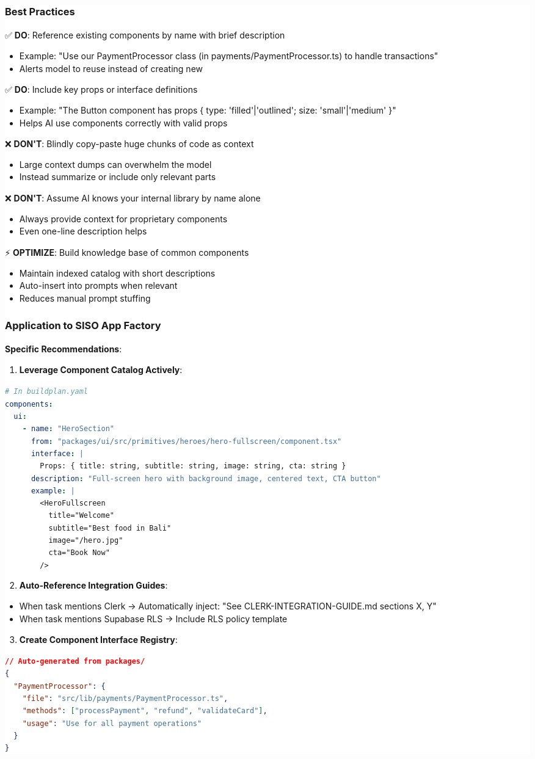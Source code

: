 ### Best Practices

✅ **DO**: Reference existing components by name with brief description
- Example: "Use our PaymentProcessor class (in payments/PaymentProcessor.ts) to handle transactions"
- Alerts model to reuse instead of creating new

✅ **DO**: Include key props or interface definitions
- Example: "The Button component has props { type: 'filled'|'outlined'; size: 'small'|'medium' }"
- Helps AI use components correctly with valid props

❌ **DON'T**: Blindly copy-paste huge chunks of code as context
- Large context dumps can overwhelm the model
- Instead summarize or include only relevant parts

❌ **DON'T**: Assume AI knows your internal library by name alone
- Always provide context for proprietary components
- Even one-line description helps

⚡ **OPTIMIZE**: Build knowledge base of common components
- Maintain indexed catalog with short descriptions
- Auto-insert into prompts when relevant
- Reduces manual prompt stuffing

### Application to SISO App Factory

**Specific Recommendations**:

1. **Leverage Component Catalog Actively**:
```yaml
# In buildplan.yaml
components:
  ui:
    - name: "HeroSection"
      from: "packages/ui/src/primitives/heroes/hero-fullscreen/component.tsx"
      interface: |
        Props: { title: string, subtitle: string, image: string, cta: string }
      description: "Full-screen hero with background image, centered text, CTA button"
      example: |
        <HeroFullscreen
          title="Welcome"
          subtitle="Best food in Bali"
          image="/hero.jpg"
          cta="Book Now"
        />
```

2. **Auto-Reference Integration Guides**:
- When task mentions Clerk → Automatically inject: "See CLERK-INTEGRATION-GUIDE.md sections X, Y"
- When task mentions Supabase RLS → Include RLS policy template

3. **Create Component Interface Registry**:
```json
// Auto-generated from packages/
{
  "PaymentProcessor": {
    "file": "src/lib/payments/PaymentProcessor.ts",
    "methods": ["processPayment", "refund", "validateCard"],
    "usage": "Use for all payment operations"
  }
}
```
